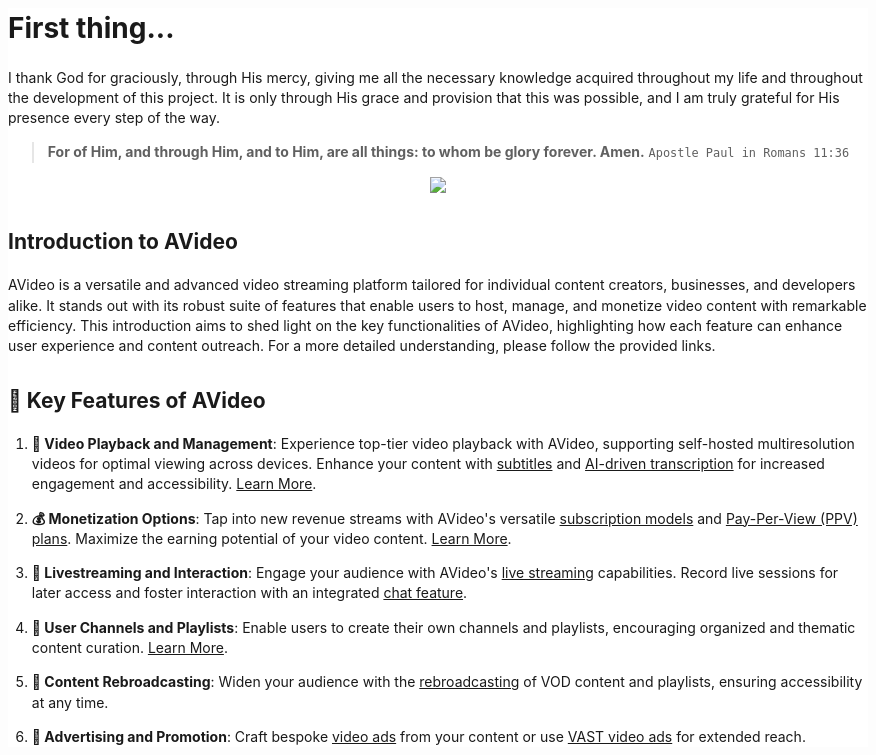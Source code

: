 # First thing...

I thank God for graciously, through His mercy, giving me all the necessary knowledge acquired throughout my life and throughout the development of this project. It is only through His grace and provision that this was possible, and I am truly grateful for His presence every step of the way.

> **For of Him, and through Him, and to Him, are all things: to whom be glory forever. Amen.**
> `Apostle Paul in Romans 11:36`

<p align="center">
  <img src="https://avideo.tube/website/assets/151/images/avideo_platform.png"/>
</p>

## Introduction to AVideo

AVideo is a versatile and advanced video streaming platform tailored for individual content creators, businesses, and developers alike. It stands out with its robust suite of features that enable users to host, manage, and monetize video content with remarkable efficiency. This introduction aims to shed light on the key functionalities of AVideo, highlighting how each feature can enhance user experience and content outreach. For a more detailed understanding, please follow the provided links.

## 🌟 Key Features of AVideo

1. **🎥 Video Playback and Management**: Experience top-tier video playback with AVideo, supporting self-hosted multiresolution videos for optimal viewing across devices. Enhance your content with [subtitles](https://github.com/WWBN/AVideo/wiki/Video-Transcription-for-the-SubtitleSwitcher-Plugin) and [AI-driven transcription](https://github.com/WWBN/AVideo/wiki/AI-Plugin) for increased engagement and accessibility. [Learn More](https://github.com/WWBN/AVideo/wiki/About-Video-Upload#3-embed-a-video-link).

2. **💰 Monetization Options**: Tap into new revenue streams with AVideo's versatile [subscription models](https://github.com/WWBN/AVideo/wiki/Subscription-Plugin) and [Pay-Per-View (PPV) plans](https://github.com/WWBN/AVideo/wiki/PayPerView-Plugin). Maximize the earning potential of your video content. [Learn More](https://github.com/WWBN/AVideo/wiki/Monetization:-How-To-Make-Money-on-AVideo-Platform).

3. **📡 Livestreaming and Interaction**: Engage your audience with AVideo's [live streaming](https://github.com/WWBN/AVideo/wiki/How-to-make-a-live-stream) capabilities. Record live sessions for later access and foster interaction with an integrated [chat feature](https://github.com/WWBN/AVideo/wiki/Chat2-Plugin).

4. **👥 User Channels and Playlists**: Enable users to create their own channels and playlists, encouraging organized and thematic content curation. [Learn More](https://github.com/WWBN/AVideo/wiki/Program-(Playlist)-to-series).

5. **🔄 Content Rebroadcasting**: Widen your audience with the [rebroadcasting](https://github.com/WWBN/AVideo/wiki/Rebroadcaster-Plugin) of VOD content and playlists, ensuring accessibility at any time.

6. **📢 Advertising and Promotion**: Craft bespoke [video ads](https://github.com/WWBN/AVideo/wiki/Ad-Server-Plugin) from your content or use [VAST video ads](https://github.com/WWBN/AVideo/wiki/Plugin:-GoogleAds_IMA---Videos-Ads-on-your-page) for extended reach.
